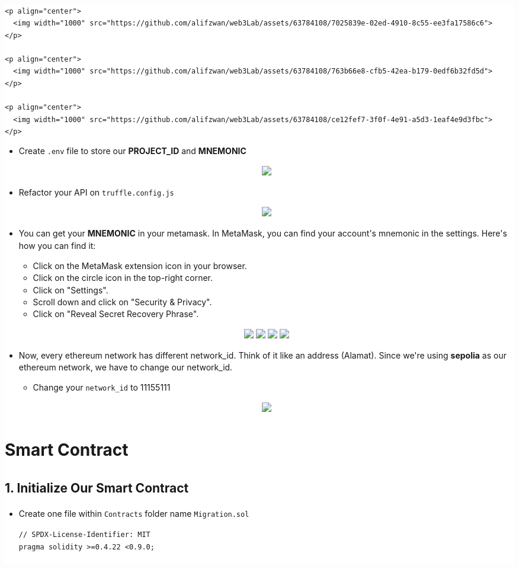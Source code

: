     <p align="center">
      <img width="1000" src="https://github.com/alifzwan/web3Lab/assets/63784108/7025839e-02ed-4910-8c55-ee3fa17586c6">
    </p>

    <p align="center">
      <img width="1000" src="https://github.com/alifzwan/web3Lab/assets/63784108/763b66e8-cfb5-42ea-b179-0edf6b32fd5d">
    </p>
    
    <p align="center">
      <img width="1000" src="https://github.com/alifzwan/web3Lab/assets/63784108/ce12fef7-3f0f-4e91-a5d3-1eaf4e9d3fbc">
    </p>
    
  - Create `.env` file to store our **PROJECT_ID** and **MNEMONIC** 
    <p align="center">
      <img width="1000" src="https://github.com/alifzwan/web3Lab/assets/63784108/7c821963-18b4-4b1f-a577-3fb8ed3f701b">
    </p>
    
  - Refactor your API on `truffle.config.js`
    <p align="center">
      <img width="1000" src="https://github.com/alifzwan/web3Lab/assets/63784108/42253083-df43-45b8-88bb-20d1c9f1ca6a">
    </p>



  - You can get your **MNEMONIC** in your metamask. In MetaMask, you can find your account's mnemonic in the settings. Here's how you can find it:
      - Click on the MetaMask extension icon in your browser.
      - Click on the circle icon in the top-right corner.
      - Click on "Settings".
      - Scroll down and click on "Security & Privacy".
      - Click on "Reveal Secret Recovery Phrase". 
      <p align="center">
        <img width="200" src="https://github.com/alifzwan/web3Lab/assets/63784108/869ad4f4-fe19-4698-97a5-d1999c893e17">
        <img width="200" src="https://github.com/alifzwan/web3Lab/assets/63784108/9bf73d42-64cb-4430-967e-8ace198c2d49">
        <img width="200" src="https://github.com/alifzwan/web3Lab/assets/63784108/113d65c8-c339-4610-b97e-ee3d09667404">
        <img width="200" src="https://github.com/alifzwan/web3Lab/assets/63784108/b0893691-2905-4a93-a2d4-13b3bd846c50">
      </p>
   - Now, every ethereum network has different network_id. Think of it like an address (Alamat). Since we're using **sepolia** as our ethereum network, we have to change our network_id.
     - Change your `network_id` to 11155111 
      <p align="center">
        <img width="1000" src="https://github.com/alifzwan/web3Lab/assets/63784108/7a5d9c30-d7ee-4083-a9bd-9ec8720286d0">
      </p>

# Smart Contract       

## 1. Initialize Our Smart Contract
  - Create one file within `Contracts` folder name `Migration.sol`
    ```sol
    // SPDX-License-Identifier: MIT
    pragma solidity >=0.4.22 <0.9.0;
    
